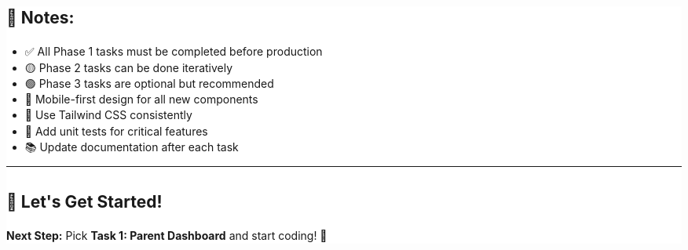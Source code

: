 
## 📝 **Notes:**

- ✅ All Phase 1 tasks must be completed before production
- 🟡 Phase 2 tasks can be done iteratively
- 🟢 Phase 3 tasks are optional but recommended
- 📱 Mobile-first design for all new components
- 🎨 Use Tailwind CSS consistently
- 🧪 Add unit tests for critical features
- 📚 Update documentation after each task

---

## 🚀 **Let's Get Started!**

**Next Step:** Pick **Task 1: Parent Dashboard** and start coding! 💪
